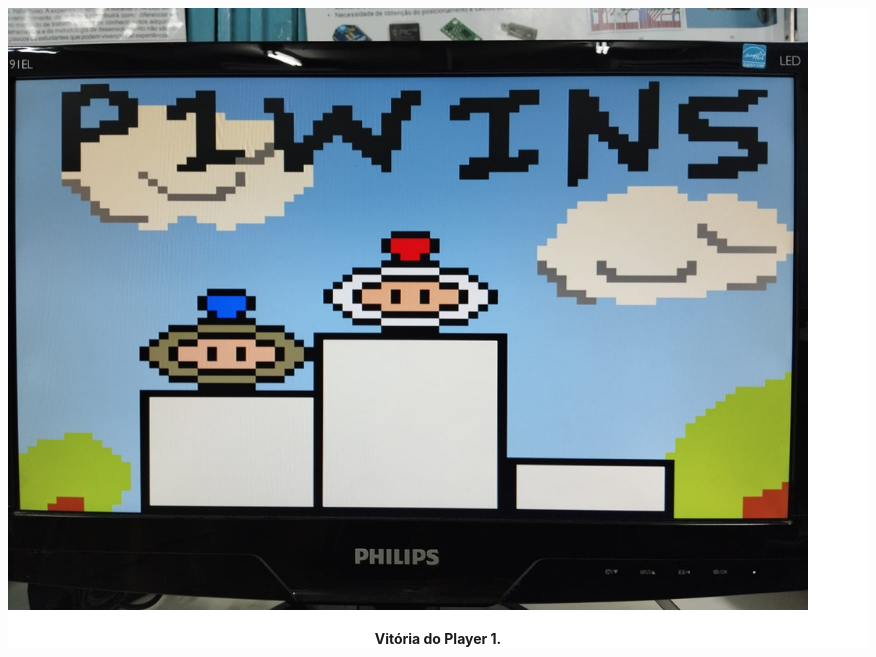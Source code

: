   <img src="imagens/p1win.jpeg" width = "800" />
</p>
<p align="center"><strong>Vitória do Player 1.</strong></p>
<p align="center">